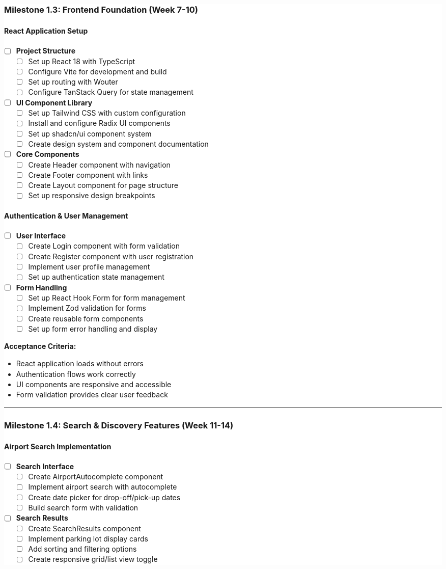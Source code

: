 
### Milestone 1.3: Frontend Foundation (Week 7-10)

#### React Application Setup
- [ ] **Project Structure**
  - [ ] Set up React 18 with TypeScript
  - [ ] Configure Vite for development and build
  - [ ] Set up routing with Wouter
  - [ ] Configure TanStack Query for state management

- [ ] **UI Component Library**
  - [ ] Set up Tailwind CSS with custom configuration
  - [ ] Install and configure Radix UI components
  - [ ] Set up shadcn/ui component system
  - [ ] Create design system and component documentation

- [ ] **Core Components**
  - [ ] Create Header component with navigation
  - [ ] Create Footer component with links
  - [ ] Create Layout component for page structure
  - [ ] Set up responsive design breakpoints

#### Authentication & User Management
- [ ] **User Interface**
  - [ ] Create Login component with form validation
  - [ ] Create Register component with user registration
  - [ ] Implement user profile management
  - [ ] Set up authentication state management

- [ ] **Form Handling**
  - [ ] Set up React Hook Form for form management
  - [ ] Implement Zod validation for forms
  - [ ] Create reusable form components
  - [ ] Set up form error handling and display

**Acceptance Criteria:**
- React application loads without errors
- Authentication flows work correctly
- UI components are responsive and accessible
- Form validation provides clear user feedback

---

### Milestone 1.4: Search & Discovery Features (Week 11-14)

#### Airport Search Implementation
- [ ] **Search Interface**
  - [ ] Create AirportAutocomplete component
  - [ ] Implement airport search with autocomplete
  - [ ] Create date picker for drop-off/pick-up dates
  - [ ] Build search form with validation

- [ ] **Search Results**
  - [ ] Create SearchResults component
  - [ ] Implement parking lot display cards
  - [ ] Add sorting and filtering options
  - [ ] Create responsive grid/list view toggle

